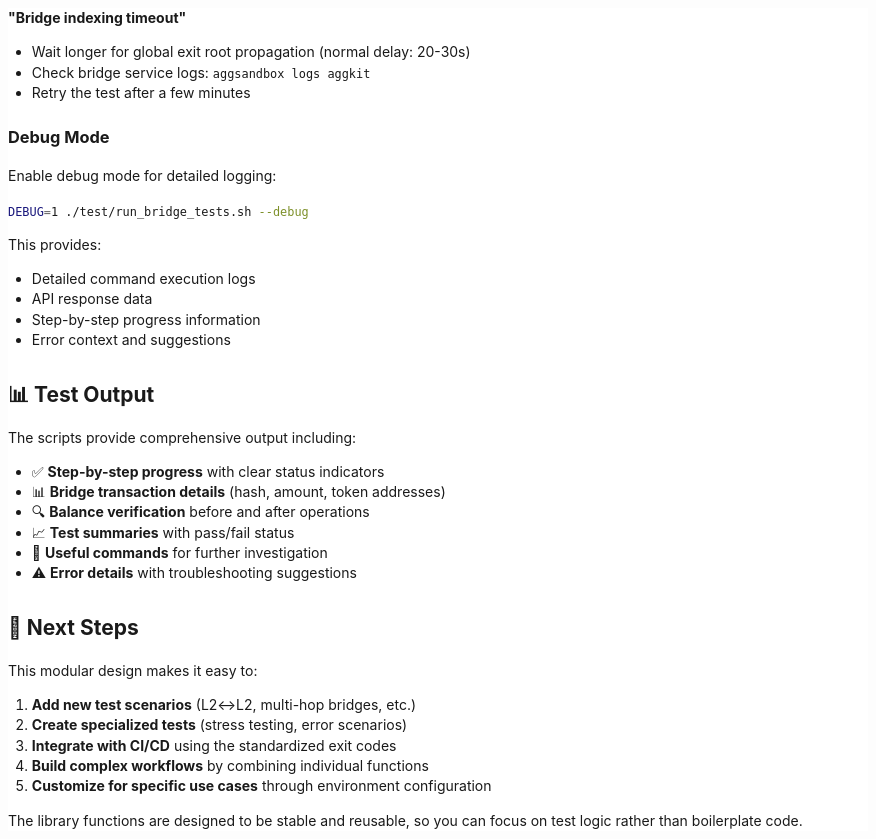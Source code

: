 **"Bridge indexing timeout"**
- Wait longer for global exit root propagation (normal delay: 20-30s)
- Check bridge service logs: `aggsandbox logs aggkit`
- Retry the test after a few minutes

### Debug Mode

Enable debug mode for detailed logging:
```bash
DEBUG=1 ./test/run_bridge_tests.sh --debug
```

This provides:
- Detailed command execution logs
- API response data
- Step-by-step progress information
- Error context and suggestions

## 📊 Test Output

The scripts provide comprehensive output including:

- ✅ **Step-by-step progress** with clear status indicators
- 📊 **Bridge transaction details** (hash, amount, token addresses)
- 🔍 **Balance verification** before and after operations
- 📈 **Test summaries** with pass/fail status
- 🔗 **Useful commands** for further investigation
- ⚠️ **Error details** with troubleshooting suggestions

## 🚀 Next Steps

This modular design makes it easy to:

1. **Add new test scenarios** (L2↔L2, multi-hop bridges, etc.)
2. **Create specialized tests** (stress testing, error scenarios)
3. **Integrate with CI/CD** using the standardized exit codes
4. **Build complex workflows** by combining individual functions
5. **Customize for specific use cases** through environment configuration

The library functions are designed to be stable and reusable, so you can focus on test logic rather than boilerplate code. 